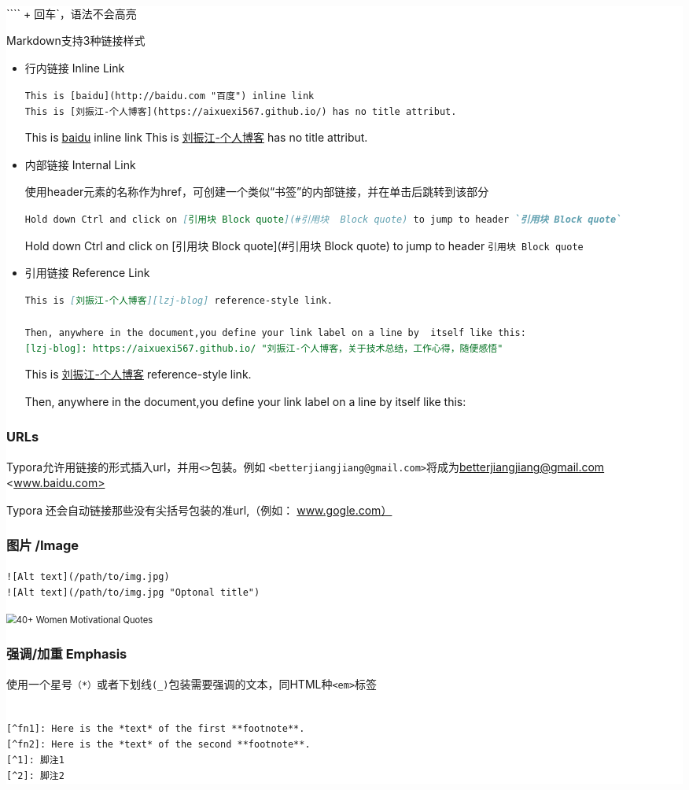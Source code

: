 ```` + 回车`，语法不会高亮

Markdown支持3种链接样式

- 行内链接 Inline Link

  ```
  This is [baidu](http://baidu.com "百度") inline link
  This is [刘振江-个人博客](https://aixuexi567.github.io/) has no title attribut. 
  ```

  This is [baidu](http://baidu.com "百度") inline link
  This is [刘振江-个人博客](https://aixuexi567.github.io/) has no title attribut. 

- 内部链接 Internal Link

  使用header元素的名称作为href，可创建一个类似“书签”的内部链接，并在单击后跳转到该部分

  ```markdown
  Hold down Ctrl and click on [引用块 Block quote](#引用块  Block quote) to jump to header `引用块 Block quote`
  ```

  Hold down Ctrl and click on [引用块 Block quote](#引用块  Block quote) to jump to header `引用块 Block quote`

  

- 引用链接 Reference Link

  ```markdown
  This is [刘振江-个人博客][lzj-blog] reference-style link.
  
  Then, anywhere in the document,you define your link label on a line by  itself like this:	
  [lzj-blog]: https://aixuexi567.github.io/ "刘振江-个人博客，关于技术总结，工作心得，随便感悟"
  ```

  This is [刘振江-个人博客][lzj-blog] reference-style link.

  Then, anywhere in the document,you define your link label on a line by  itself like this:	

  [lzj-blog]: https://aixuexi567.github.io "随笔感悟，工作心得，技术总结"



### URLs

Typora允许用链接的形式插入url，并用`<>`包装。例如 `<betterjiangjiang@gmail.com>`将成为<betterjiangjiang@gmail.com>   <www.baidu.com>

Typora 还会自动链接那些没有尖括号包装的准url,（例如： www.gogle.com）

### 图片   /Image

```
![Alt text](/path/to/img.jpg)
![Alt text](/path/to/img.jpg "Optonal title")
```

<img src="/image/40+ Women Motivational Quotes.jpg" alt="40+ Women Motivational Quotes" style="zoom:80%;" />

### 强调/加重  Emphasis

使用一个星号`（*）`或者下划线`(_)`包装需要强调的文本，同HTML种`<em>`标签
````

[^fn1]: Here is the *text* of the first **footnote**.
[^fn2]: Here is the *text* of the second **footnote**.
[^1]: 脚注1
[^2]: 脚注2 